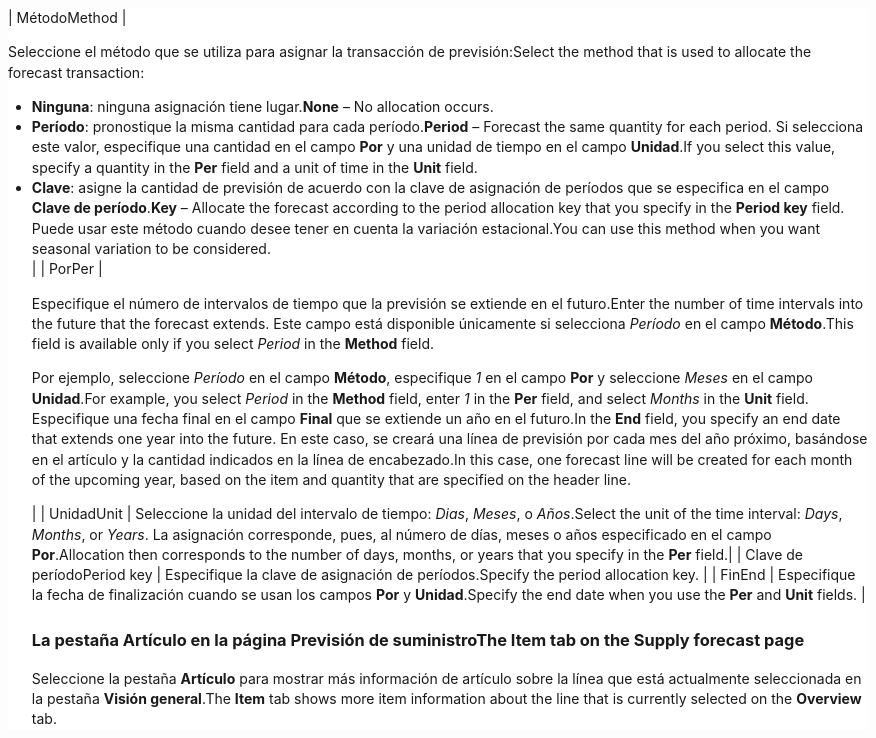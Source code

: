 | <span data-ttu-id="f5d99-265">Método</span><span class="sxs-lookup"><span data-stu-id="f5d99-265">Method</span></span> | <p><span data-ttu-id="f5d99-266">Seleccione el método que se utiliza para asignar la transacción de previsión:</span><span class="sxs-lookup"><span data-stu-id="f5d99-266">Select the method that is used to allocate the forecast transaction:</span></span></p><ul><li><span data-ttu-id="f5d99-267">**Ninguna**: ninguna asignación tiene lugar.</span><span class="sxs-lookup"><span data-stu-id="f5d99-267">**None** – No allocation occurs.</span></span></li><li><span data-ttu-id="f5d99-268">**Período**: pronostique la misma cantidad para cada período.</span><span class="sxs-lookup"><span data-stu-id="f5d99-268">**Period** – Forecast the same quantity for each period.</span></span> <span data-ttu-id="f5d99-269">Si selecciona este valor, especifique una cantidad en el campo **Por** y una unidad de tiempo en el campo **Unidad**.</span><span class="sxs-lookup"><span data-stu-id="f5d99-269">If you select this value, specify a quantity in the **Per** field and a unit of time in the **Unit** field.</span></span></li><li><span data-ttu-id="f5d99-270">**Clave**: asigne la cantidad de previsión de acuerdo con la clave de asignación de períodos que se especifica en el campo **Clave de período**.</span><span class="sxs-lookup"><span data-stu-id="f5d99-270">**Key** – Allocate the forecast according to the period allocation key that you specify in the **Period key** field.</span></span> <span data-ttu-id="f5d99-271">Puede usar este método cuando desee tener en cuenta la variación estacional.</span><span class="sxs-lookup"><span data-stu-id="f5d99-271">You can use this method when you want seasonal variation to be considered.</span></span></li></ol>|
| <span data-ttu-id="f5d99-272">Por</span><span class="sxs-lookup"><span data-stu-id="f5d99-272">Per</span></span> | <p><span data-ttu-id="f5d99-273">Especifique el número de intervalos de tiempo que la previsión se extiende en el futuro.</span><span class="sxs-lookup"><span data-stu-id="f5d99-273">Enter the number of time intervals into the future that the forecast extends.</span></span> <span data-ttu-id="f5d99-274">Este campo está disponible únicamente si selecciona *Período* en el campo **Método**.</span><span class="sxs-lookup"><span data-stu-id="f5d99-274">This field is available only if you select *Period* in the **Method** field.</span></span></p><p><span data-ttu-id="f5d99-275">Por ejemplo, seleccione *Período* en el campo **Método**, especifique *1* en el campo **Por** y seleccione *Meses* en el campo **Unidad**.</span><span class="sxs-lookup"><span data-stu-id="f5d99-275">For example, you select *Period* in the **Method** field, enter *1* in the **Per** field, and select *Months* in the **Unit** field.</span></span> <span data-ttu-id="f5d99-276">Especifique una fecha final en el campo **Final** que se extiende un año en el futuro.</span><span class="sxs-lookup"><span data-stu-id="f5d99-276">In the **End** field, you specify an end date that extends one year into the future.</span></span> <span data-ttu-id="f5d99-277">En este caso, se creará una línea de previsión por cada mes del año próximo, basándose en el artículo y la cantidad indicados en la línea de encabezado.</span><span class="sxs-lookup"><span data-stu-id="f5d99-277">In this case, one forecast line will be created for each month of the upcoming year, based on the item and quantity that are specified on the header line.</span></span></p> |
| <span data-ttu-id="f5d99-278">Unidad</span><span class="sxs-lookup"><span data-stu-id="f5d99-278">Unit</span></span> | <span data-ttu-id="f5d99-279">Seleccione la unidad del intervalo de tiempo: *Dias*, *Meses*, o *Años*.</span><span class="sxs-lookup"><span data-stu-id="f5d99-279">Select the unit of the time interval: *Days*, *Months*, or *Years*.</span></span> <span data-ttu-id="f5d99-280">La asignación corresponde, pues, al número de días, meses o años especificado en el campo **Por**.</span><span class="sxs-lookup"><span data-stu-id="f5d99-280">Allocation then corresponds to the number of days, months, or years that you specify in the **Per** field.</span></span>|
| <span data-ttu-id="f5d99-281">Clave de período</span><span class="sxs-lookup"><span data-stu-id="f5d99-281">Period key</span></span> | <span data-ttu-id="f5d99-282">Especifique la clave de asignación de períodos.</span><span class="sxs-lookup"><span data-stu-id="f5d99-282">Specify the period allocation key.</span></span> |
| <span data-ttu-id="f5d99-283">Fin</span><span class="sxs-lookup"><span data-stu-id="f5d99-283">End</span></span> | <span data-ttu-id="f5d99-284">Especifique la fecha de finalización cuando se usan los campos **Por** y **Unidad**.</span><span class="sxs-lookup"><span data-stu-id="f5d99-284">Specify the end date when you use the **Per** and **Unit** fields.</span></span> |

### <a name="the-item-tab-on-the-supply-forecast-page"></a><span data-ttu-id="f5d99-285">La pestaña Artículo en la página Previsión de suministro</span><span class="sxs-lookup"><span data-stu-id="f5d99-285">The Item tab on the Supply forecast page</span></span>

<span data-ttu-id="f5d99-286">Seleccione la pestaña **Artículo** para mostrar más información de artículo sobre la línea que está actualmente seleccionada en la pestaña **Visión general**.</span><span class="sxs-lookup"><span data-stu-id="f5d99-286">The **Item** tab shows more item information about the line that is currently selected on the **Overview** tab.</span></span>
